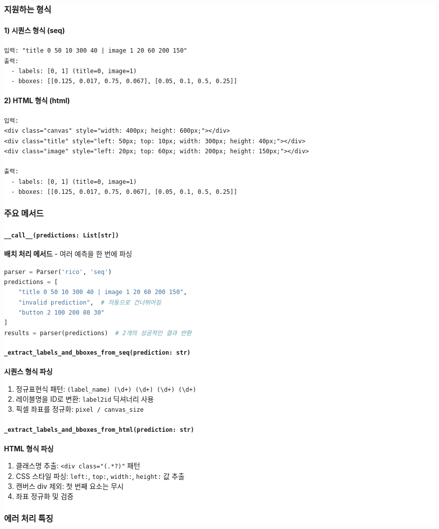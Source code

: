 ### 지원하는 형식

#### 1) 시퀀스 형식 (seq)
```
입력: "title 0 50 10 300 40 | image 1 20 60 200 150"
출력: 
  - labels: [0, 1] (title=0, image=1)
  - bboxes: [[0.125, 0.017, 0.75, 0.067], [0.05, 0.1, 0.5, 0.25]]
```

#### 2) HTML 형식 (html)
```
입력: 
<div class="canvas" style="width: 400px; height: 600px;"></div>
<div class="title" style="left: 50px; top: 10px; width: 300px; height: 40px;"></div>
<div class="image" style="left: 20px; top: 60px; width: 200px; height: 150px;"></div>

출력:
  - labels: [0, 1] (title=0, image=1)  
  - bboxes: [[0.125, 0.017, 0.75, 0.067], [0.05, 0.1, 0.5, 0.25]]
```

### 주요 메서드

#### `__call__(predictions: List[str])`
**배치 처리 메서드** - 여러 예측을 한 번에 파싱
```python
parser = Parser('rico', 'seq')
predictions = [
    "title 0 50 10 300 40 | image 1 20 60 200 150",
    "invalid prediction",  # 자동으로 건너뛰어짐
    "button 2 100 200 80 30"
]
results = parser(predictions)  # 2개의 성공적인 결과 반환
```

#### `_extract_labels_and_bboxes_from_seq(prediction: str)`
**시퀀스 형식 파싱**
1. 정규표현식 패턴: `(label_name) (\d+) (\d+) (\d+) (\d+)`
2. 레이블명을 ID로 변환: `label2id` 딕셔너리 사용
3. 픽셀 좌표를 정규화: `pixel / canvas_size`

#### `_extract_labels_and_bboxes_from_html(prediction: str)`
**HTML 형식 파싱**
1. 클래스명 추출: `<div class="(.*?)"` 패턴
2. CSS 스타일 파싱: `left:`, `top:`, `width:`, `height:` 값 추출
3. 캔버스 div 제외: 첫 번째 요소는 무시
4. 좌표 정규화 및 검증

### 에러 처리 특징
